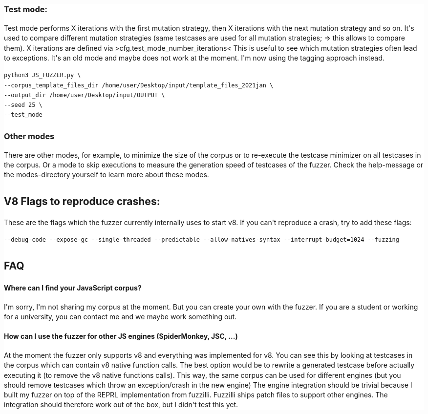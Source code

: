 
### Test mode:
Test mode performs X iterations with the first mutation strategy, then X iterations
with the next mutation strategy and so on.
It's used to compare different mutation strategies (same testcases are 
used for all mutation strategies; => this allows to compare them).
X iterations are defined via >cfg.test_mode_number_iterations<
This is useful to see which mutation strategies often lead to exceptions.
It's an old mode and maybe does not work at the moment. I'm now using 
the tagging approach instead.
```
python3 JS_FUZZER.py \
--corpus_template_files_dir /home/user/Desktop/input/template_files_2021jan \
--output_dir /home/user/Desktop/input/OUTPUT \
--seed 25 \
--test_mode
```

### Other modes
There are other modes, for example, to minimize the size of the corpus or to re-execute
the testcase minimizer on all testcases in the corpus. Or a mode to skip executions to
measure the generation speed of testcases of the fuzzer.
Check the help-message or the modes-directory yourself to learn more about these modes.


## V8 Flags to reproduce crashes:

These are the flags which the fuzzer currently internally uses to start v8.
If you can't reproduce a crash, try to add these flags:
```
--debug-code --expose-gc --single-threaded --predictable --allow-natives-syntax --interrupt-budget=1024 --fuzzing 
```


## FAQ

#### Where can I find your JavaScript corpus?
I'm sorry, I'm not sharing my corpus at the moment. But you can create your own with the fuzzer.
If you are a student or working for a university, you can contact me and we maybe work something out.


#### How can I use the fuzzer for other JS engines (SpiderMonkey, JSC, ...)
At the moment the fuzzer only supports v8 and everything was implemented for v8.
You can see this by looking at testcases in the corpus which can contain v8 native function calls.
The best option would be to rewrite a generated testcase before actually executing it 
(to remove the v8 native functions calls).
This way, the same corpus can be used for different engines 
(but you should remove testcases which throw an exception/crash in the new engine)
The engine integration should be trivial because I built my fuzzer on top of the REPRL implementation from fuzzilli.
Fuzzilli ships patch files to support other engines. The integration should therefore work out of the box,
but I didn't test this yet.
